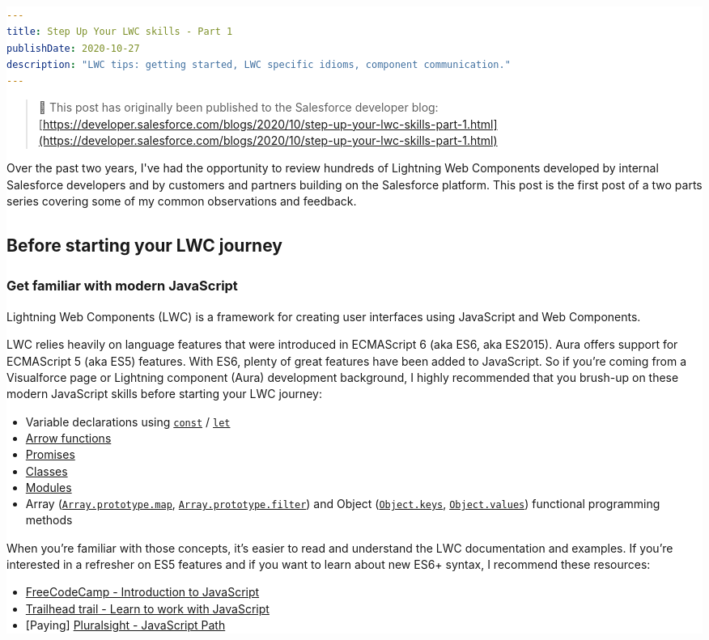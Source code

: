 ```yaml
---
title: Step Up Your LWC skills - Part 1
publishDate: 2020-10-27
description: "LWC tips: getting started, LWC specific idioms, component communication."
---
```


> 📝 This post has originally been published to the Salesforce developer blog: [https://developer.salesforce.com/blogs/2020/10/step-up-your-lwc-skills-part-1.html](https://developer.salesforce.com/blogs/2020/10/step-up-your-lwc-skills-part-1.html)

Over the past two years, I've had the opportunity to review hundreds of Lightning Web Components developed by internal Salesforce developers and by customers and partners building on the Salesforce platform. This post is the first post of a two parts series covering some of my common observations and feedback.

## Before starting your LWC journey

### Get familiar with modern JavaScript

Lightning Web Components (LWC) is a framework for creating user interfaces using JavaScript and Web Components.

LWC relies heavily on language features that were introduced in ECMAScript 6 (aka ES6, aka ES2015). Aura offers support for ECMAScript 5 (aka ES5) features. With ES6, plenty of great features have been added to JavaScript. So if you’re coming from a Visualforce page or Lightning component (Aura) development background, I highly recommended that you brush-up on these modern JavaScript skills before starting your LWC journey:

-   Variable declarations using [`const`](https://developer.mozilla.org/en-US/docs/Web/JavaScript/Reference/Statements/const) / [`let`](https://developer.mozilla.org/en-US/docs/Web/JavaScript/Reference/Statements/let)
-   [Arrow functions](https://developer.mozilla.org/en-US/docs/Web/JavaScript/Reference/Functions/Arrow_functions)
-   [Promises](https://developer.mozilla.org/en-US/docs/Web/JavaScript/Reference/Global_Objects/Promise)
-   [Classes](https://developer.mozilla.org/en-US/docs/Web/JavaScript/Reference/Classes)
-   [Modules](https://developer.mozilla.org/en-US/docs/Web/JavaScript/Guide/Modules)
-   Array ([`Array.prototype.map`](https://developer.mozilla.org/en-US/docs/Web/JavaScript/Reference/Global_Objects/Array/map), [`Array.prototype.filter`](https://developer.mozilla.org/en-US/docs/Web/JavaScript/Reference/Global_Objects/Array/filter)) and Object ([`Object.keys`](https://developer.mozilla.org/en-US/docs/Web/JavaScript/Reference/Global_Objects/Object/keys), [`Object.values`](https://developer.mozilla.org/en-US/docs/Web/JavaScript/Reference/Global_Objects/Object/values)) functional programming methods

When you’re familiar with those concepts, it’s easier to read and understand the LWC documentation and examples. If you’re interested in a refresher on ES5 features and if you want to learn about new ES6+ syntax, I recommend these resources:

-   [FreeCodeCamp - Introduction to JavaScript](https://www.freecodecamp.org/learn/javascript-algorithms-and-data-structures/basic-javascript/)
-   [Trailhead trail - Learn to work with JavaScript](https://trailhead.salesforce.com/en/content/learn/trails/learn-to-work-with-javascript)
-   [Paying] [Pluralsight - JavaScript Path](https://www.pluralsight.com/paths/javascript)
